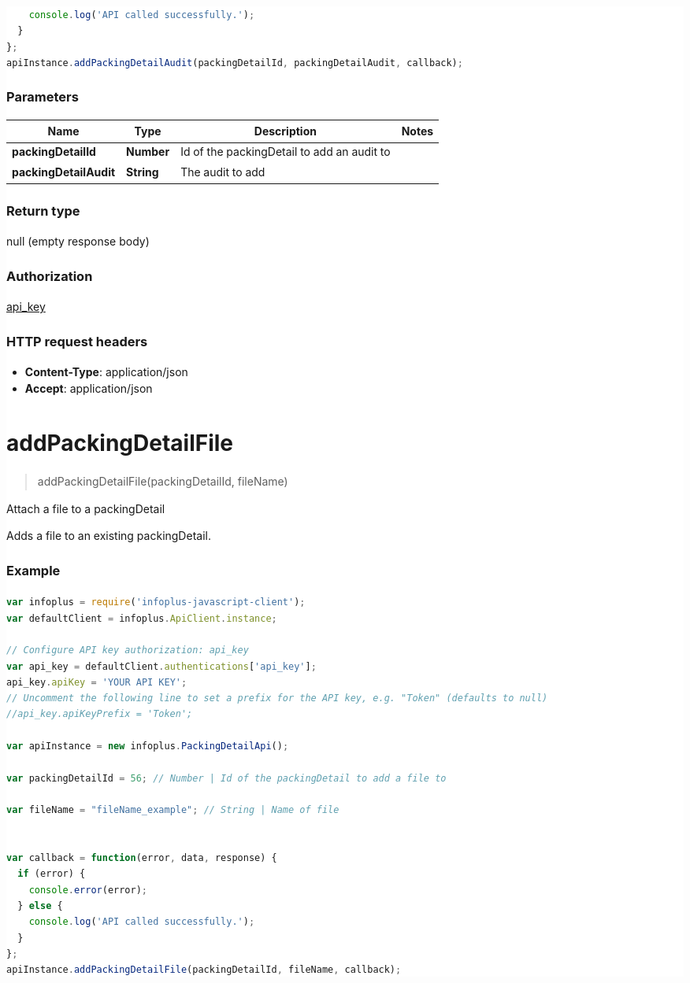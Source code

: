 ```javascript
    console.log('API called successfully.');
  }
};
apiInstance.addPackingDetailAudit(packingDetailId, packingDetailAudit, callback);
```

### Parameters

Name | Type | Description  | Notes
------------- | ------------- | ------------- | -------------
 **packingDetailId** | **Number**| Id of the packingDetail to add an audit to | 
 **packingDetailAudit** | **String**| The audit to add | 

### Return type

null (empty response body)

### Authorization

[api_key](../README.md#api_key)

### HTTP request headers

 - **Content-Type**: application/json
 - **Accept**: application/json

<a name="addPackingDetailFile"></a>
# **addPackingDetailFile**
> addPackingDetailFile(packingDetailId, fileName)

Attach a file to a packingDetail

Adds a file to an existing packingDetail.

### Example
```javascript
var infoplus = require('infoplus-javascript-client');
var defaultClient = infoplus.ApiClient.instance;

// Configure API key authorization: api_key
var api_key = defaultClient.authentications['api_key'];
api_key.apiKey = 'YOUR API KEY';
// Uncomment the following line to set a prefix for the API key, e.g. "Token" (defaults to null)
//api_key.apiKeyPrefix = 'Token';

var apiInstance = new infoplus.PackingDetailApi();

var packingDetailId = 56; // Number | Id of the packingDetail to add a file to

var fileName = "fileName_example"; // String | Name of file


var callback = function(error, data, response) {
  if (error) {
    console.error(error);
  } else {
    console.log('API called successfully.');
  }
};
apiInstance.addPackingDetailFile(packingDetailId, fileName, callback);
```

